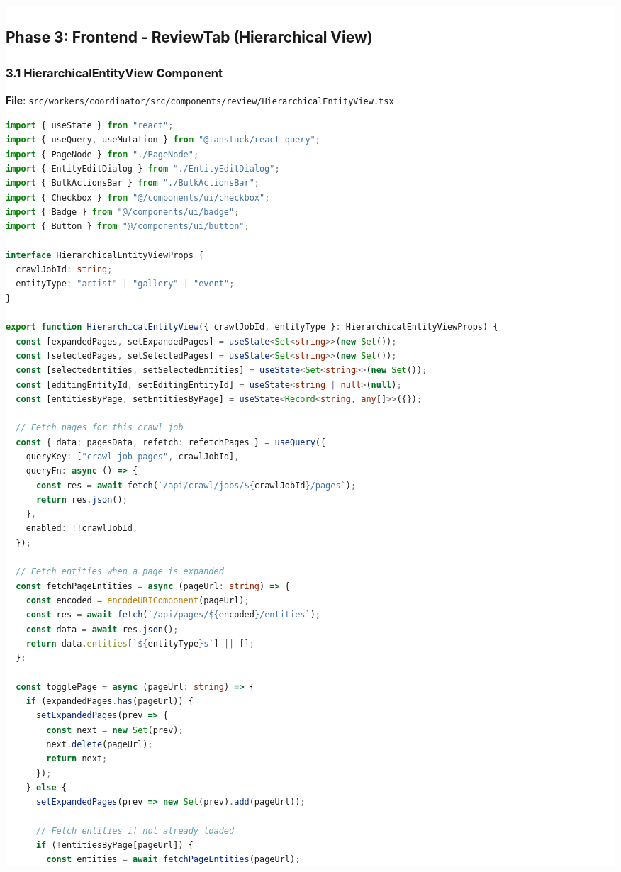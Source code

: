 ```typescript
```

---

## Phase 3: Frontend - ReviewTab (Hierarchical View)

### 3.1 HierarchicalEntityView Component

**File**: `src/workers/coordinator/src/components/review/HierarchicalEntityView.tsx`

```typescript
import { useState } from "react";
import { useQuery, useMutation } from "@tanstack/react-query";
import { PageNode } from "./PageNode";
import { EntityEditDialog } from "./EntityEditDialog";
import { BulkActionsBar } from "./BulkActionsBar";
import { Checkbox } from "@/components/ui/checkbox";
import { Badge } from "@/components/ui/badge";
import { Button } from "@/components/ui/button";

interface HierarchicalEntityViewProps {
  crawlJobId: string;
  entityType: "artist" | "gallery" | "event";
}

export function HierarchicalEntityView({ crawlJobId, entityType }: HierarchicalEntityViewProps) {
  const [expandedPages, setExpandedPages] = useState<Set<string>>(new Set());
  const [selectedPages, setSelectedPages] = useState<Set<string>>(new Set());
  const [selectedEntities, setSelectedEntities] = useState<Set<string>>(new Set());
  const [editingEntityId, setEditingEntityId] = useState<string | null>(null);
  const [entitiesByPage, setEntitiesByPage] = useState<Record<string, any[]>>({});

  // Fetch pages for this crawl job
  const { data: pagesData, refetch: refetchPages } = useQuery({
    queryKey: ["crawl-job-pages", crawlJobId],
    queryFn: async () => {
      const res = await fetch(`/api/crawl/jobs/${crawlJobId}/pages`);
      return res.json();
    },
    enabled: !!crawlJobId,
  });

  // Fetch entities when a page is expanded
  const fetchPageEntities = async (pageUrl: string) => {
    const encoded = encodeURIComponent(pageUrl);
    const res = await fetch(`/api/pages/${encoded}/entities`);
    const data = await res.json();
    return data.entities[`${entityType}s`] || [];
  };

  const togglePage = async (pageUrl: string) => {
    if (expandedPages.has(pageUrl)) {
      setExpandedPages(prev => {
        const next = new Set(prev);
        next.delete(pageUrl);
        return next;
      });
    } else {
      setExpandedPages(prev => new Set(prev).add(pageUrl));

      // Fetch entities if not already loaded
      if (!entitiesByPage[pageUrl]) {
        const entities = await fetchPageEntities(pageUrl);
```
